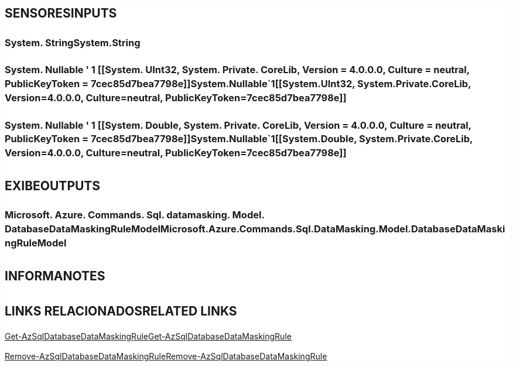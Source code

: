 ## <span data-ttu-id="be116-174">SENSORES</span><span class="sxs-lookup"><span data-stu-id="be116-174">INPUTS</span></span>

### <span data-ttu-id="be116-175">System. String</span><span class="sxs-lookup"><span data-stu-id="be116-175">System.String</span></span>

### <span data-ttu-id="be116-176">System. Nullable ' 1 [[System. UInt32, System. Private. CoreLib, Version = 4.0.0.0, Culture = neutral, PublicKeyToken = 7cec85d7bea7798e]]</span><span class="sxs-lookup"><span data-stu-id="be116-176">System.Nullable\`1[[System.UInt32, System.Private.CoreLib, Version=4.0.0.0, Culture=neutral, PublicKeyToken=7cec85d7bea7798e]]</span></span>

### <span data-ttu-id="be116-177">System. Nullable ' 1 [[System. Double, System. Private. CoreLib, Version = 4.0.0.0, Culture = neutral, PublicKeyToken = 7cec85d7bea7798e]]</span><span class="sxs-lookup"><span data-stu-id="be116-177">System.Nullable\`1[[System.Double, System.Private.CoreLib, Version=4.0.0.0, Culture=neutral, PublicKeyToken=7cec85d7bea7798e]]</span></span>

## <span data-ttu-id="be116-178">EXIBE</span><span class="sxs-lookup"><span data-stu-id="be116-178">OUTPUTS</span></span>

### <span data-ttu-id="be116-179">Microsoft. Azure. Commands. Sql. datamasking. Model. DatabaseDataMaskingRuleModel</span><span class="sxs-lookup"><span data-stu-id="be116-179">Microsoft.Azure.Commands.Sql.DataMasking.Model.DatabaseDataMaskingRuleModel</span></span>

## <span data-ttu-id="be116-180">INFORMA</span><span class="sxs-lookup"><span data-stu-id="be116-180">NOTES</span></span>

## <span data-ttu-id="be116-181">LINKS RELACIONADOS</span><span class="sxs-lookup"><span data-stu-id="be116-181">RELATED LINKS</span></span>

[<span data-ttu-id="be116-182">Get-AzSqlDatabaseDataMaskingRule</span><span class="sxs-lookup"><span data-stu-id="be116-182">Get-AzSqlDatabaseDataMaskingRule</span></span>](./Get-AzSqlDatabaseDataMaskingRule.md)

[<span data-ttu-id="be116-183">Remove-AzSqlDatabaseDataMaskingRule</span><span class="sxs-lookup"><span data-stu-id="be116-183">Remove-AzSqlDatabaseDataMaskingRule</span></span>](./Remove-AzSqlDatabaseDataMaskingRule.md)
